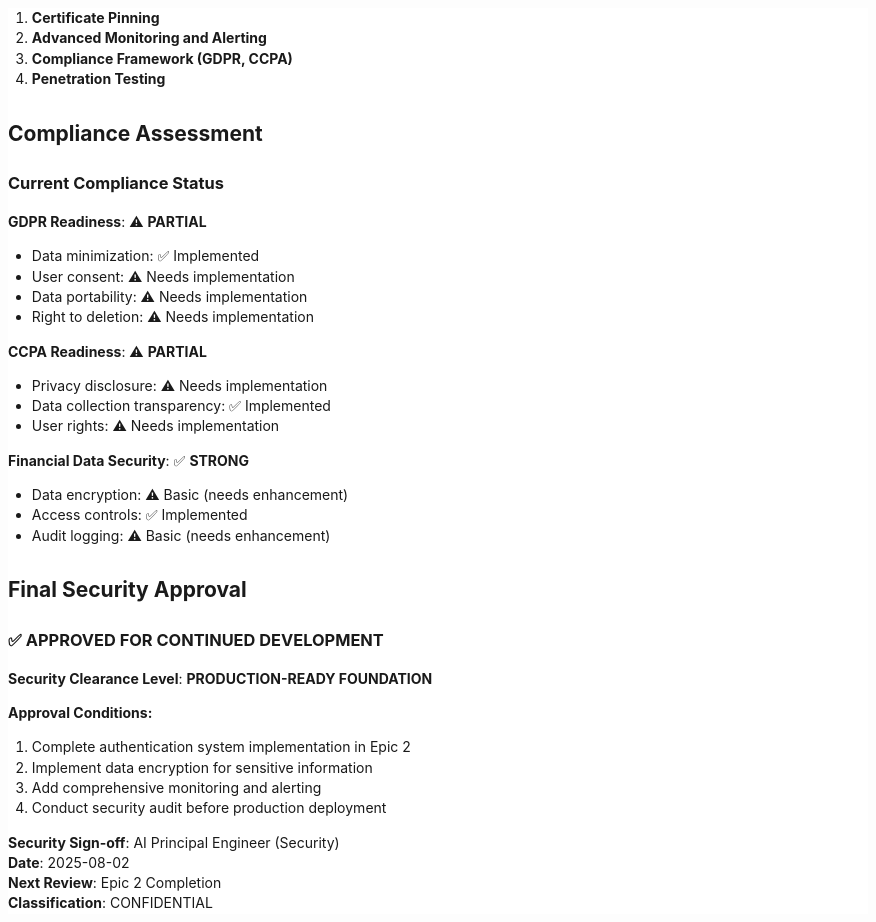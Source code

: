 1. **Certificate Pinning**
2. **Advanced Monitoring and Alerting**
3. **Compliance Framework (GDPR, CCPA)**
4. **Penetration Testing**

## Compliance Assessment

### Current Compliance Status

**GDPR Readiness**: ⚠️ **PARTIAL**
- Data minimization: ✅ Implemented
- User consent: ⚠️ Needs implementation
- Data portability: ⚠️ Needs implementation
- Right to deletion: ⚠️ Needs implementation

**CCPA Readiness**: ⚠️ **PARTIAL**
- Privacy disclosure: ⚠️ Needs implementation
- Data collection transparency: ✅ Implemented
- User rights: ⚠️ Needs implementation

**Financial Data Security**: ✅ **STRONG**
- Data encryption: ⚠️ Basic (needs enhancement)
- Access controls: ✅ Implemented
- Audit logging: ⚠️ Basic (needs enhancement)

## Final Security Approval

### ✅ **APPROVED FOR CONTINUED DEVELOPMENT**

**Security Clearance Level**: **PRODUCTION-READY FOUNDATION**

**Approval Conditions:**
1. Complete authentication system implementation in Epic 2
2. Implement data encryption for sensitive information
3. Add comprehensive monitoring and alerting
4. Conduct security audit before production deployment

**Security Sign-off**: AI Principal Engineer (Security)  
**Date**: 2025-08-02  
**Next Review**: Epic 2 Completion  
**Classification**: CONFIDENTIAL
